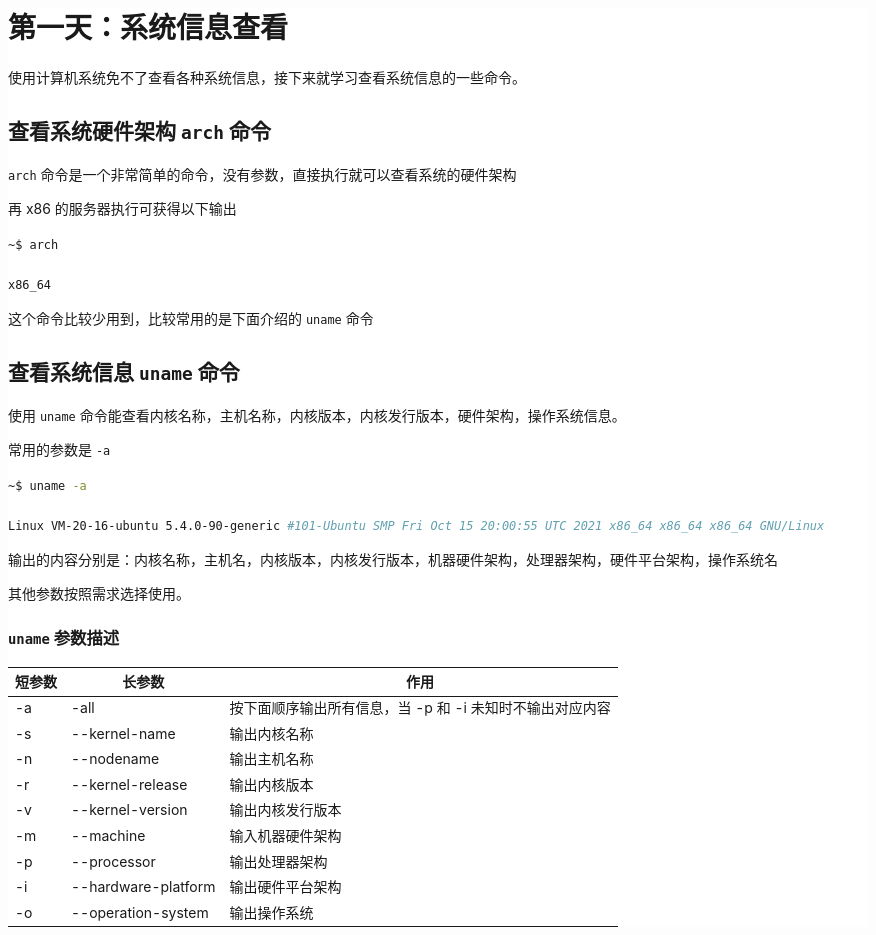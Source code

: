 # 第一天：系统信息查看

使用计算机系统免不了查看各种系统信息，接下来就学习查看系统信息的一些命令。

## 查看系统硬件架构 `arch` 命令

`arch` 命令是一个非常简单的命令，没有参数，直接执行就可以查看系统的硬件架构

再 x86 的服务器执行可获得以下输出

```sh
~$ arch

x86_64
```

这个命令比较少用到，比较常用的是下面介绍的 `uname` 命令

## 查看系统信息 `uname` 命令

使用 `uname` 命令能查看内核名称，主机名称，内核版本，内核发行版本，硬件架构，操作系统信息。

常用的参数是 `-a`

```sh
~$ uname -a

Linux VM-20-16-ubuntu 5.4.0-90-generic #101-Ubuntu SMP Fri Oct 15 20:00:55 UTC 2021 x86_64 x86_64 x86_64 GNU/Linux
```

输出的内容分别是：内核名称，主机名，内核版本，内核发行版本，机器硬件架构，处理器架构，硬件平台架构，操作系统名

其他参数按照需求选择使用。

### `uname` 参数描述

|短参数|长参数|作用|
|-|-|-|
|-a|-all|按下面顺序输出所有信息，当 -p 和 -i 未知时不输出对应内容|
|-s|--kernel-name|输出内核名称|
|-n|--nodename|输出主机名称|
|-r|--kernel-release|输出内核版本|
|-v|--kernel-version|输出内核发行版本|
|-m|--machine|输入机器硬件架构|
|-p|--processor|输出处理器架构|
|-i|--hardware-platform|输出硬件平台架构|
|-o|--operation-system|输出操作系统|
